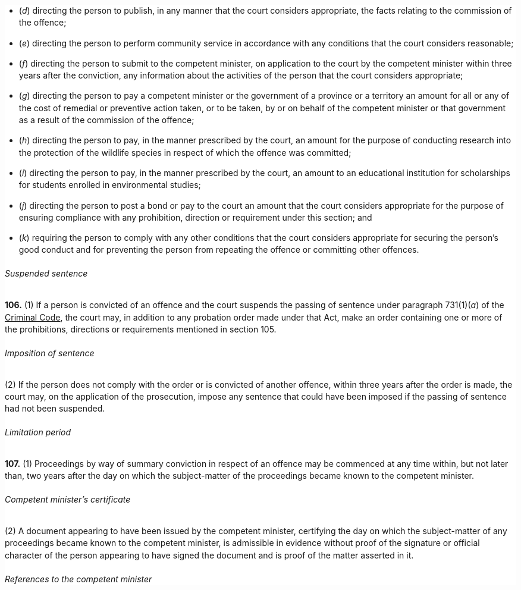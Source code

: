   * (_d_) directing the person to publish, in any manner that the court considers appropriate, the facts relating to the commission of the offence;

  * (_e_) directing the person to perform community service in accordance with any conditions that the court considers reasonable;

  * (_f_) directing the person to submit to the competent minister, on application to the court by the competent minister within three years after the conviction, any information about the activities of the person that the court considers appropriate;

  * (_g_) directing the person to pay a competent minister or the government of a province or a territory an amount for all or any of the cost of remedial or preventive action taken, or to be taken, by or on behalf of the competent minister or that government as a result of the commission of the offence;

  * (_h_) directing the person to pay, in the manner prescribed by the court, an amount for the purpose of conducting research into the protection of the wildlife species in respect of which the offence was committed;

  * (_i_) directing the person to pay, in the manner prescribed by the court, an amount to an educational institution for scholarships for students enrolled in environmental studies;

  * (_j_) directing the person to post a bond or pay to the court an amount that the court considers appropriate for the purpose of ensuring compliance with any prohibition, direction or requirement under this section; and

  * (_k_) requiring the person to comply with any other conditions that the court considers appropriate for securing the person’s good conduct and for preventing the person from repeating the offence or committing other offences.

###### Suspended sentence

**106.** (1) If a person is convicted of an offence and the court suspends the passing of sentence under paragraph 731(1)(_a_) of the [Criminal Code](/canada/eng/acts/C/C-46.md), the court may, in addition to any probation order made under that Act, make an order containing one or more of the prohibitions, directions or requirements mentioned in section 105.

###### Imposition of sentence

(2) If the person does not comply with the order or is convicted of another offence, within three years after the order is made, the court may, on the application of the prosecution, impose any sentence that could have been imposed if the passing of sentence had not been suspended.

###### Limitation period

**107.** (1) Proceedings by way of summary conviction in respect of an offence may be commenced at any time within, but not later than, two years after the day on which the subject-matter of the proceedings became known to the competent minister.

###### Competent minister’s certificate

(2) A document appearing to have been issued by the competent minister, certifying the day on which the subject-matter of any proceedings became known to the competent minister, is admissible in evidence without proof of the signature or official character of the person appearing to have signed the document and is proof of the matter asserted in it.

###### References to the competent minister
